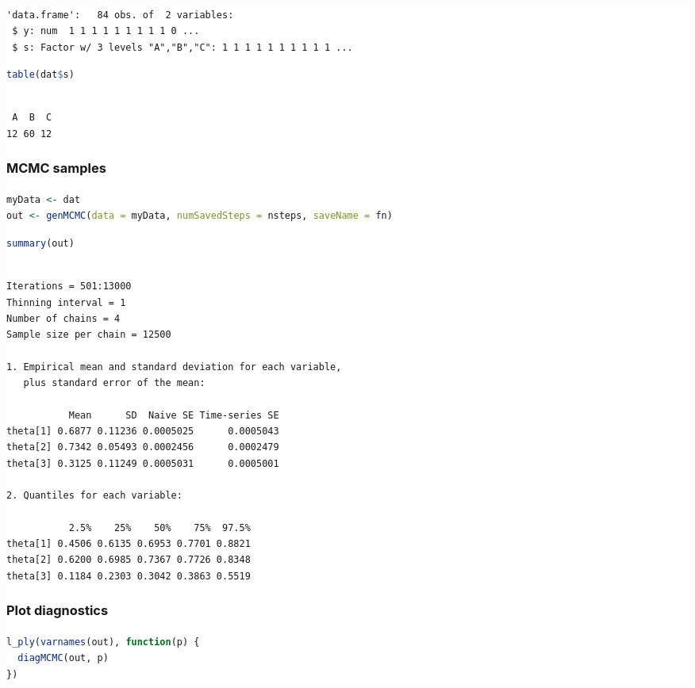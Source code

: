 ```
'data.frame':	84 obs. of  2 variables:
 $ y: num  1 1 1 1 1 1 1 1 1 0 ...
 $ s: Factor w/ 3 levels "A","B","C": 1 1 1 1 1 1 1 1 1 1 ...
```

```r
table(dat$s)
```

```

 A  B  C 
12 60 12 
```

### MCMC samples


```r
myData <- dat 
out <- genMCMC(data = myData, numSavedSteps = nsteps, saveName = fn)
```


```r
summary(out) 
```

```

Iterations = 501:13000
Thinning interval = 1 
Number of chains = 4 
Sample size per chain = 12500 

1. Empirical mean and standard deviation for each variable,
   plus standard error of the mean:

           Mean      SD  Naive SE Time-series SE
theta[1] 0.6877 0.11236 0.0005025      0.0005043
theta[2] 0.7342 0.05493 0.0002456      0.0002479
theta[3] 0.3125 0.11249 0.0005031      0.0005001

2. Quantiles for each variable:

           2.5%    25%    50%    75%  97.5%
theta[1] 0.4506 0.6135 0.6953 0.7701 0.8821
theta[2] 0.6200 0.6985 0.7367 0.7726 0.8348
theta[3] 0.1184 0.2303 0.3042 0.3863 0.5519
```

### Plot diagnostics


```r
l_ply(varnames(out), function(p) {
  diagMCMC(out, p) 
})
```
